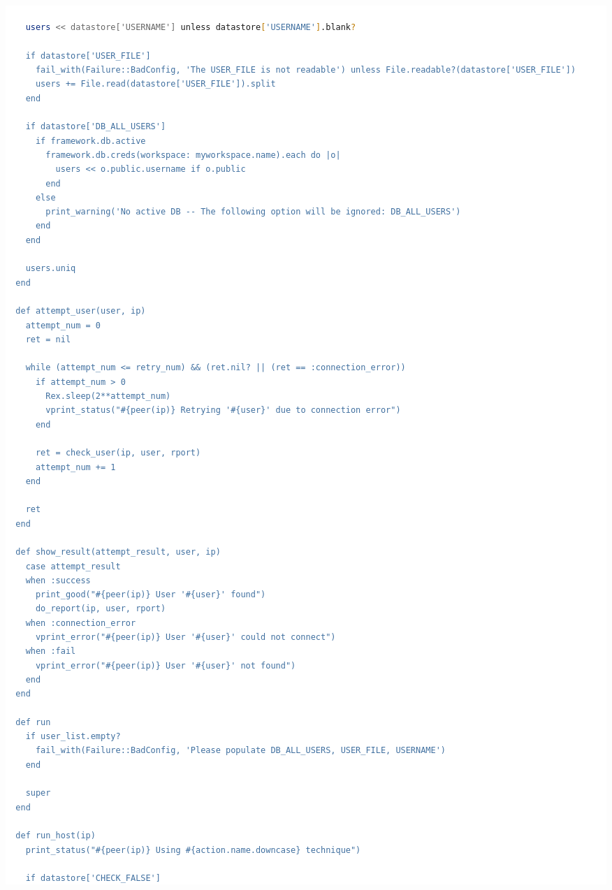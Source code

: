 ````bash

    users << datastore['USERNAME'] unless datastore['USERNAME'].blank?

    if datastore['USER_FILE']
      fail_with(Failure::BadConfig, 'The USER_FILE is not readable') unless File.readable?(datastore['USER_FILE'])
      users += File.read(datastore['USER_FILE']).split
    end

    if datastore['DB_ALL_USERS']
      if framework.db.active
        framework.db.creds(workspace: myworkspace.name).each do |o|
          users << o.public.username if o.public
        end
      else
        print_warning('No active DB -- The following option will be ignored: DB_ALL_USERS')
      end
    end

    users.uniq
  end

  def attempt_user(user, ip)
    attempt_num = 0
    ret = nil

    while (attempt_num <= retry_num) && (ret.nil? || (ret == :connection_error))
      if attempt_num > 0
        Rex.sleep(2**attempt_num)
        vprint_status("#{peer(ip)} Retrying '#{user}' due to connection error")
      end

      ret = check_user(ip, user, rport)
      attempt_num += 1
    end

    ret
  end

  def show_result(attempt_result, user, ip)
    case attempt_result
    when :success
      print_good("#{peer(ip)} User '#{user}' found")
      do_report(ip, user, rport)
    when :connection_error
      vprint_error("#{peer(ip)} User '#{user}' could not connect")
    when :fail
      vprint_error("#{peer(ip)} User '#{user}' not found")
    end
  end

  def run
    if user_list.empty?
      fail_with(Failure::BadConfig, 'Please populate DB_ALL_USERS, USER_FILE, USERNAME')
    end

    super
  end

  def run_host(ip)
    print_status("#{peer(ip)} Using #{action.name.downcase} technique")

    if datastore['CHECK_FALSE']
````